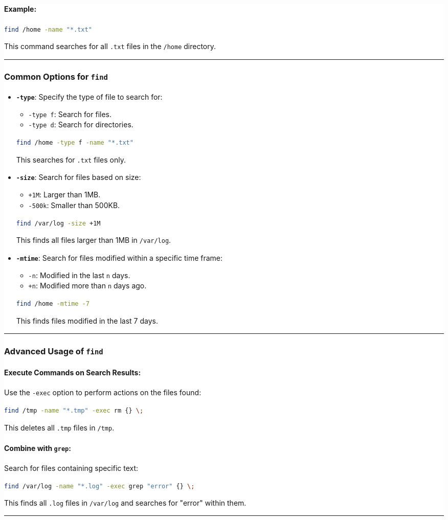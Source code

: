 #### Example:
```bash
find /home -name "*.txt"
```
This command searches for all `.txt` files in the `/home` directory.

---

### Common Options for `find`

- **`-type`**: Specify the type of file to search for:
    - `-type f`: Search for files.
    - `-type d`: Search for directories.
    ```bash
    find /home -type f -name "*.txt"
    ```
    This searches for `.txt` files only.

- **`-size`**: Search for files based on size:
    - `+1M`: Larger than 1MB.
    - `-500k`: Smaller than 500KB.
    ```bash
    find /var/log -size +1M
    ```
    This finds all files larger than 1MB in `/var/log`.

- **`-mtime`**: Search for files modified within a specific time frame:
    - `-n`: Modified in the last `n` days.
    - `+n`: Modified more than `n` days ago.
    ```bash
    find /home -mtime -7
    ```
    This finds files modified in the last 7 days.

---

### Advanced Usage of `find`

#### Execute Commands on Search Results:
Use the `-exec` option to perform actions on the files found:
```bash
find /tmp -name "*.tmp" -exec rm {} \;
```
This deletes all `.tmp` files in `/tmp`.

#### Combine with `grep`:
Search for files containing specific text:
```bash
find /var/log -name "*.log" -exec grep "error" {} \;
```
This finds all `.log` files in `/var/log` and searches for "error" within them.

---
